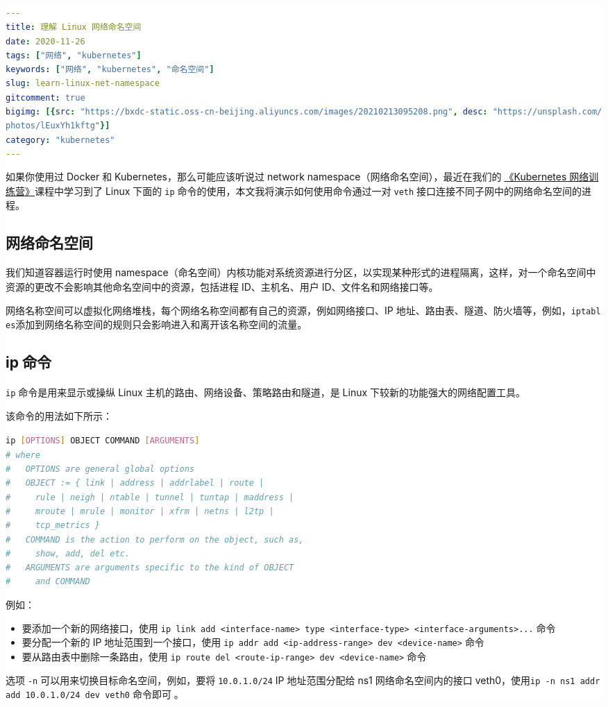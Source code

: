 ```yaml
---
title: 理解 Linux 网络命名空间
date: 2020-11-26
tags: ["网络", "kubernetes"]
keywords: ["网络", "kubernetes", "命名空间"]
slug: learn-linux-net-namespace
gitcomment: true
bigimg: [{src: "https://bxdc-static.oss-cn-beijing.aliyuncs.com/images/20210213095208.png", desc: "https://unsplash.com/photos/lEuxYh1kftg"}]
category: "kubernetes"
---
```


如果你使用过 Docker 和 Kubernetes，那么可能应该听说过 network namespace（网络命名空间），最近在我们的 [《Kubernetes 网络训练营》](https://youdianzhishi.com/web/course/1021)课程中学习到了 Linux 下面的 `ip` 命令的使用，本文我将演示如何使用命令通过一对 `veth` 接口连接不同子网中的网络命名空间的进程。



## 网络命名空间

我们知道容器运行时使用 namespace（命名空间）内核功能对系统资源进行分区，以实现某种形式的进程隔离，这样，对一个命名空间中资源的更改不会影响其他命名空间中的资源，包括进程 ID、主机名、用户 ID、文件名和网络接口等。

网络名称空间可以虚拟化网络堆栈，每个网络名称空间都有自己的资源，例如网络接口、IP 地址、路由表、隧道、防火墙等，例如，`iptables`添加到网络名称空间的规则只会影响进入和离开该名称空间的流量。

## ip 命令

`ip` 命令是用来显示或操纵 Linux 主机的路由、网络设备、策略路由和隧道，是 Linux 下较新的功能强大的网络配置工具。

该命令的用法如下所示：

```bash
ip [OPTIONS] OBJECT COMMAND [ARGUMENTS]
# where 
#   OPTIONS are general global options
#   OBJECT := { link | address | addrlabel | route |
#     rule | neigh | ntable | tunnel | tuntap | maddress | 
#     mroute | mrule | monitor | xfrm | netns | l2tp | 
#     tcp_metrics }
#   COMMAND is the action to perform on the object, such as,
#     show, add, del etc.
#   ARGUMENTS are arguments specific to the kind of OBJECT 
#     and COMMAND
```

例如：

- 要添加一个新的网络接口，使用 `ip link add <interface-name> type <interface-type> <interface-arguments>...` 命令
- 要分配一个新的 IP 地址范围到一个接口，使用 `ip addr add <ip-address-range> dev <device-name>` 命令
- 要从路由表中删除一条路由，使用 `ip route del <route-ip-range> dev <device-name>` 命令

选项 `-n` 可以用来切换目标命名空间，例如，要将 `10.0.1.0/24` IP 地址范围分配给 ns1 网络命名空间内的接口 veth0，使用`ip -n ns1 addr add 10.0.1.0/24 dev veth0` 命令即可 。
